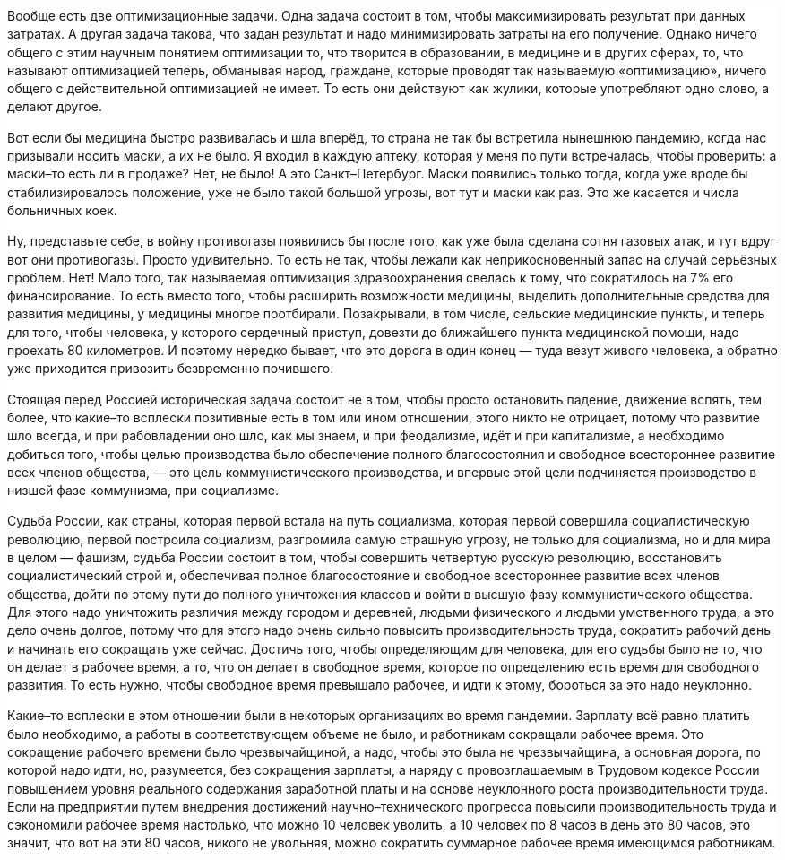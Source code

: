 Вообще есть две оптимизационные задачи. Одна задача состоит в том, чтобы максимизировать результат при данных затратах. А другая задача такова, что задан результат и надо минимизировать затраты на его получение. Однако ничего общего с этим научным понятием оптимизации то, что творится в образовании, в медицине и в других сферах, то, что называют оптимизацией теперь, обманывая народ, граждане, которые проводят так называемую «оптимизацию», ничего общего с действительной оптимизацией не имеет. То есть они действуют как жулики, которые употребляют одно слово, а делают другое.

Вот если бы медицина быстро развивалась и шла вперёд, то страна не так бы встретила нынешнюю пандемию, когда нас призывали носить маски, а их не было. Я входил в каждую аптеку, которая у меня по пути встречалась, чтобы проверить: а маски–то есть ли в продаже? Нет, не было! А это Санкт–Петербург. Маски появились только тогда, когда уже вроде бы стабилизировалось положение, уже не было такой большой угрозы, вот тут и маски как раз. Это же касается и числа больничных коек.

Ну, представьте себе, в войну противогазы появились бы после того, как уже была сделана сотня газовых атак, и тут вдруг вот они противогазы. Просто удивительно. То есть не так, чтобы лежали как неприкосновенный запас на случай серьёзных проблем. Нет! Мало того, так называемая оптимизация здравоохранения свелась к тому, что сократилось на 7% его финансирование. То есть вместо того, чтобы расширить возможности медицины, выделить дополнительные средства для развития медицины, у медицины многое поотбирали. Позакрывали, в том числе, сельские медицинские пункты, и теперь для того, чтобы человека, у которого сердечный приступ, довезти до ближайшего пункта медицинской помощи, надо проехать 80 километров. И поэтому нередко бывает, что это дорога в один конец — туда везут живого человека, а обратно уже приходится привозить безвременно почившего.

Стоящая перед Россией историческая задача состоит не в том, чтобы просто остановить падение, движение вспять, тем более, что какие–то всплески позитивные есть в том или ином отношении, этого никто не отрицает, потому что развитие шло всегда, и при рабовладении оно шло, как мы знаем, и при феодализме, идёт и при капитализме, а необходимо добиться того, чтобы целью производства было обеспечение полного благосостояния и свободное всестороннее развитие всех членов общества, — это цель коммунистического производства, и впервые этой цели подчиняется производство в низшей фазе коммунизма, при социализме.

Судьба России, как страны, которая первой встала на путь социализма, которая первой совершила социалистическую революцию, первой построила социализм, разгромила самую страшную угрозу, не только для социализма, но и для мира в целом — фашизм, судьба России состоит в том, чтобы совершить четвертую русскую революцию, восстановить социалистический строй и, обеспечивая полное благосостояние и свободное всестороннее развитие всех членов общества, дойти по этому пути до полного уничтожения классов и войти в высшую фазу коммунистического общества. Для этого надо уничтожить различия между городом и деревней, людьми физического и людьми умственного труда, а это дело очень долгое, потому что для этого надо очень сильно повысить производительность труда, сократить рабочий день и начинать его сокращать уже сейчас. Достичь того, чтобы определяющим для человека, для его судьбы было не то, что он делает в рабочее время, а то, что он делает в свободное время, которое по определению есть время для свободного развития. То есть нужно, чтобы свободное время превышало рабочее, и идти к этому, бороться за это надо неуклонно.

Какие–то всплески в этом отношении были в некоторых организациях во время пандемии. Зарплату всё равно платить было необходимо, а работы в соответствующем объеме не было, и работникам сокращали рабочее время. Это сокращение рабочего времени было чрезвычайщиной, а надо, чтобы это была не чрезвычайщина, а основная дорога, по которой надо идти, но, разумеется, без сокращения зарплаты, а наряду с провозглашаемым в Трудовом кодексе России повышением уровня реального содержания заработной платы и на основе неуклонного роста производительности труда. Если на предприятии путем внедрения достижений научно–технического прогресса повысили производительность труда и сэкономили рабочее время настолько, что можно 10 человек уволить, а 10 человек по 8 часов в день это 80 часов, это значит, что вот на эти 80 часов, никого не увольняя, можно сократить суммарное рабочее время имеющимся работникам.
